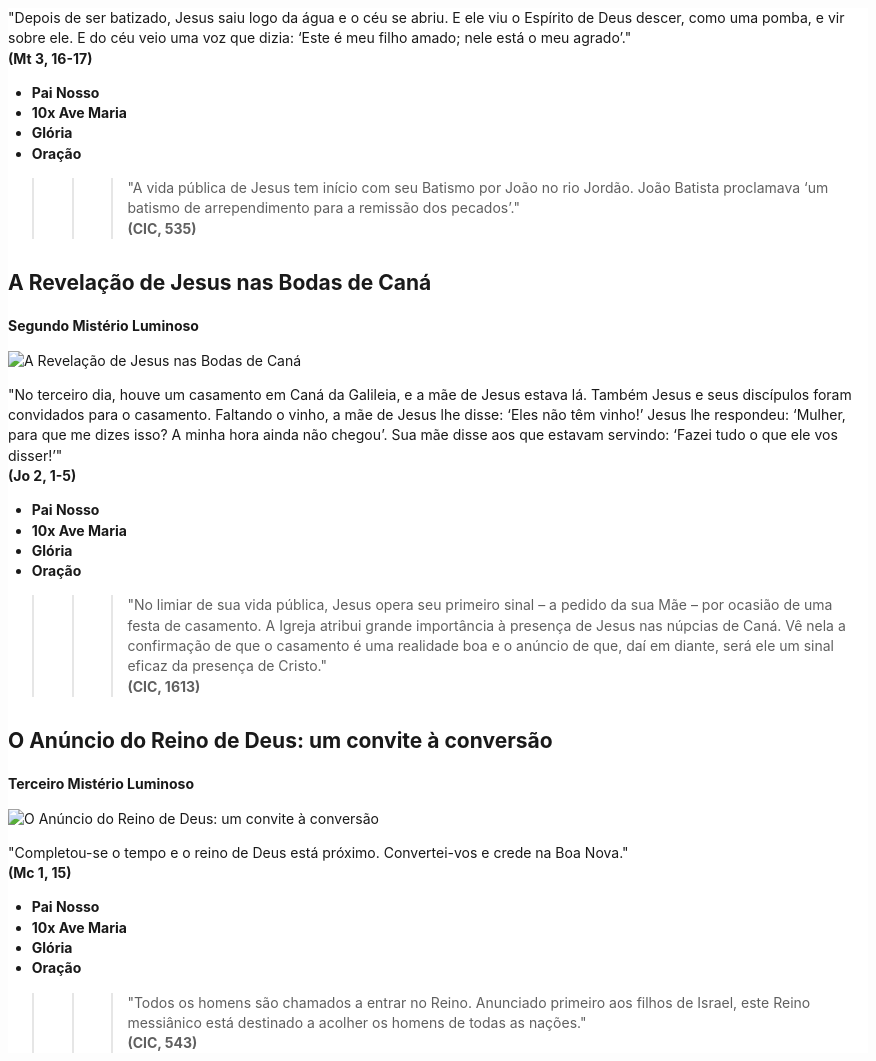 "Depois de ser batizado, Jesus saiu logo da água e o céu se abriu. E ele viu o Espírito de Deus descer, como uma pomba, e vir sobre ele. E do céu veio uma voz que dizia: ‘Este é meu filho amado; nele está o meu agrado’."  
**(Mt 3, 16-17)**  

-   **Pai Nosso**
-   **10x Ave Maria**
-   **Glória**
-   **Oração**

>>> "A vida pública de Jesus tem início com seu Batismo por João no rio Jordão. João Batista proclamava ‘um batismo de arrependimento para a remissão dos pecados’."  
**(CIC, 535)**  


## A Revelação de Jesus nas Bodas de Caná  
**Segundo Mistério Luminoso**  

![A Revelação de Jesus nas Bodas de Caná](https://blogger.googleusercontent.com/img/b/R29vZ2xl/AVvXsEhXnr9Dsd6wrblHnl9I3o39GmkF-kmR4xgR0QrSfdiB_6izZtCbJsPf3-SbCNEXaNzvfTsNjktTM6yspAzFPT1ZiBAK5adFo920p4IF6lqJT_bm6OsKiOV38HbnamoNWPCsnDxx3LgX9iarvTOsWcWI36hgpuC2k2acVNoK_7KjuCgOKsvJPpSPvhA4wnE/s320/2.%20La%20autorevelaci%C3%B3n%20en%20las%20bodas%20de%20Can%C3%A1%20%28Juan%202,%201-12%29.webp)

"No terceiro dia, houve um casamento em Caná da Galileia, e a mãe de Jesus estava lá. Também Jesus e seus discípulos foram convidados para o casamento. Faltando o vinho, a mãe de Jesus lhe disse: ‘Eles não têm vinho!’ Jesus lhe respondeu: ‘Mulher, para que me dizes isso? A minha hora ainda não chegou’. Sua mãe disse aos que estavam servindo: ‘Fazei tudo o que ele vos disser!’"  
**(Jo 2, 1-5)**  

-   **Pai Nosso**
-   **10x Ave Maria**
-   **Glória**
-   **Oração**

>>> "No limiar de sua vida pública, Jesus opera seu primeiro sinal – a pedido da sua Mãe – por ocasião de uma festa de casamento. A Igreja atribui grande importância à presença de Jesus nas núpcias de Caná. Vê nela a confirmação de que o casamento é uma realidade boa e o anúncio de que, daí em diante, será ele um sinal eficaz da presença de Cristo."  
**(CIC, 1613)**  


## O Anúncio do Reino de Deus: um convite à conversão
**Terceiro Mistério Luminoso**

![O Anúncio do Reino de Deus: um convite à conversão](https://blogger.googleusercontent.com/img/b/R29vZ2xl/AVvXsEjOBWJUt0l9v9HHz3ZaC7qRHqRUkH7rpnDNxRofTd89s8VE8q6IPGlF95ynS591xebVJEc1s0B9QguI8HAT_7QhVZAp-5t6z8EHewxG5mgGv_CF2v97Y_oKypFMqcophl9nTMgubvETcr8Kg5Y-q5CG8cOsm_-XpKmW4VDD2Ta7urwc6ct7rc5S9xXo06c/s320/3.%20La%20proclamaci%C3%B3n%20del%20Reino%20de%20Dios%20y%20llamada%20a%20la%20conversi%C3%B3n%20%28Marcos%201,15;%20Marcos%202,%203-13%29.webp)

"Completou-se o tempo e o reino de Deus está próximo. Convertei-vos e crede na Boa Nova."  
**(Mc 1, 15)**  

-   **Pai Nosso**
-   **10x Ave Maria**
-   **Glória**
-   **Oração**

>>> "Todos os homens são chamados a entrar no Reino. Anunciado primeiro aos filhos de Israel, este Reino messiânico está destinado a acolher os homens de todas as nações."  
**(CIC, 543)**  
